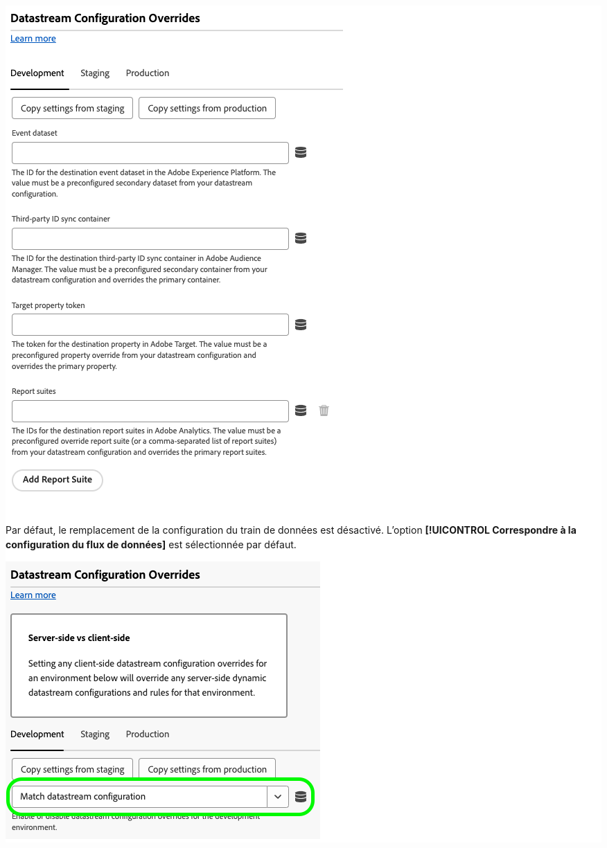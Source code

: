 ![Image montrant les remplacements de la configuration du train de données à l’aide de la page d’extension de balise Web SDK.](assets/datastream-overrides.png)

Par défaut, le remplacement de la configuration du train de données est désactivé. L’option **[!UICONTROL Correspondre à la configuration du flux de données]** est sélectionnée par défaut.

![L’interface utilisateur de l’extension de balise Web SDK affichant la configuration du flux de données remplace le paramètre par défaut.](assets/datastream-override-default.png)
